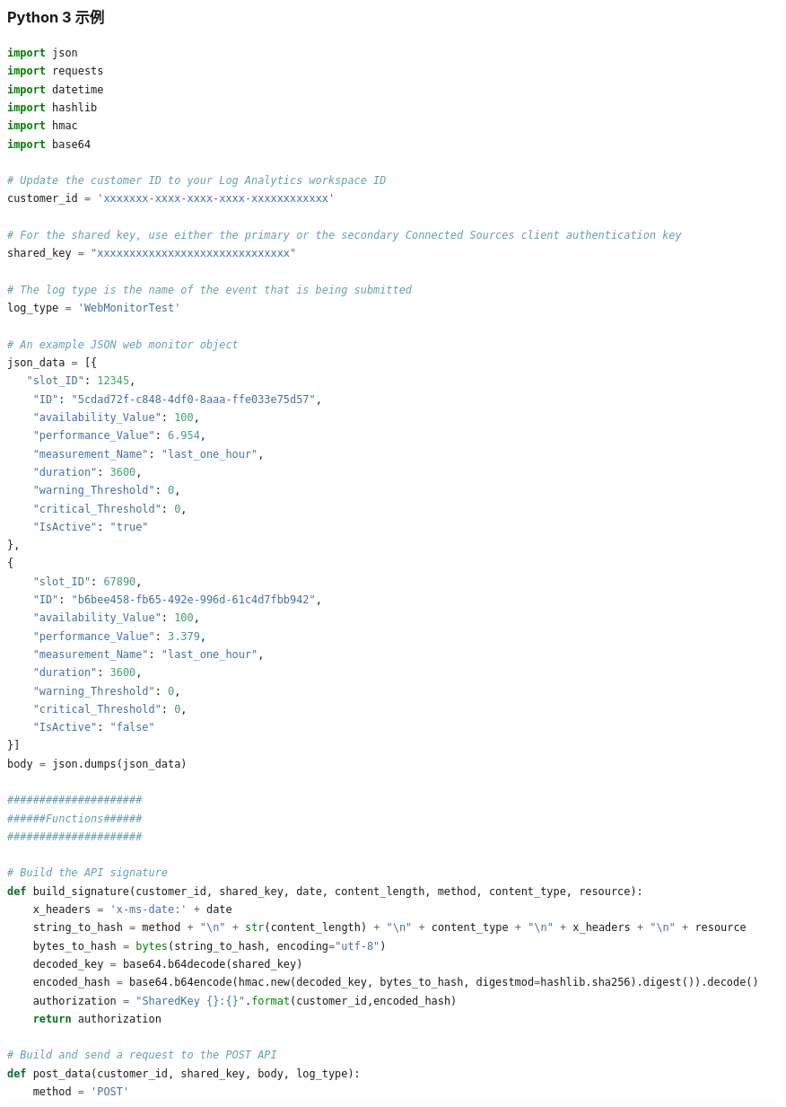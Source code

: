 ### <a name="python-3-sample"></a>Python 3 示例
```python
import json
import requests
import datetime
import hashlib
import hmac
import base64

# Update the customer ID to your Log Analytics workspace ID
customer_id = 'xxxxxxx-xxxx-xxxx-xxxx-xxxxxxxxxxxx'

# For the shared key, use either the primary or the secondary Connected Sources client authentication key   
shared_key = "xxxxxxxxxxxxxxxxxxxxxxxxxxxxxx"

# The log type is the name of the event that is being submitted
log_type = 'WebMonitorTest'

# An example JSON web monitor object
json_data = [{
   "slot_ID": 12345,
    "ID": "5cdad72f-c848-4df0-8aaa-ffe033e75d57",
    "availability_Value": 100,
    "performance_Value": 6.954,
    "measurement_Name": "last_one_hour",
    "duration": 3600,
    "warning_Threshold": 0,
    "critical_Threshold": 0,
    "IsActive": "true"
},
{   
    "slot_ID": 67890,
    "ID": "b6bee458-fb65-492e-996d-61c4d7fbb942",
    "availability_Value": 100,
    "performance_Value": 3.379,
    "measurement_Name": "last_one_hour",
    "duration": 3600,
    "warning_Threshold": 0,
    "critical_Threshold": 0,
    "IsActive": "false"
}]
body = json.dumps(json_data)

#####################
######Functions######  
#####################

# Build the API signature
def build_signature(customer_id, shared_key, date, content_length, method, content_type, resource):
    x_headers = 'x-ms-date:' + date
    string_to_hash = method + "\n" + str(content_length) + "\n" + content_type + "\n" + x_headers + "\n" + resource
    bytes_to_hash = bytes(string_to_hash, encoding="utf-8")  
    decoded_key = base64.b64decode(shared_key)
    encoded_hash = base64.b64encode(hmac.new(decoded_key, bytes_to_hash, digestmod=hashlib.sha256).digest()).decode()
    authorization = "SharedKey {}:{}".format(customer_id,encoded_hash)
    return authorization

# Build and send a request to the POST API
def post_data(customer_id, shared_key, body, log_type):
    method = 'POST'
```